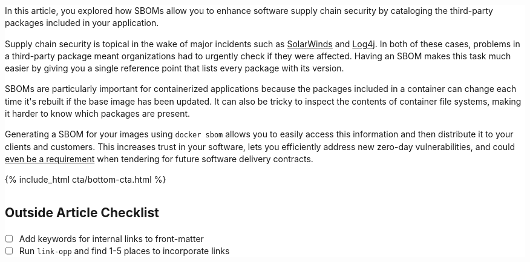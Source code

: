 In this article, you explored how SBOMs allow you to enhance software supply chain security by cataloging the third-party packages included in your application.

Supply chain security is topical in the wake of major incidents such as [SolarWinds](https://www.ncsc.gov.uk/collection/ncsc-annual-review-2021/the-threat/solarwinds) and [Log4j](https://www.ncsc.gov.uk/information/log4j-vulnerability-what-everyone-needs-to-know). In both of these cases, problems in a third-party package meant organizations had to urgently check if they were affected. Having an SBOM makes this task much easier by giving you a single reference point that lists every package with its version.

SBOMs are particularly important for containerized applications because the packages included in a container can change each time it's rebuilt if the base image has been updated. It can also be tricky to inspect the contents of container file systems, making it harder to know which packages are present.

Generating a SBOM for your images using `docker sbom` allows you to easily access this information and then distribute it to your clients and customers. This increases trust in your software, lets you efficiently address new zero-day vulnerabilities, and could [even be a requirement](https://www.isaca.org/resources/news-and-trends/industry-news/2023/why-are-regulations-demanding-sbom-adoption) when tendering for future software delivery contracts.

{% include_html cta/bottom-cta.html %}

## Outside Article Checklist

- [ ] Add keywords for internal links to front-matter
- [ ] Run `link-opp` and find 1-5 places to incorporate links
